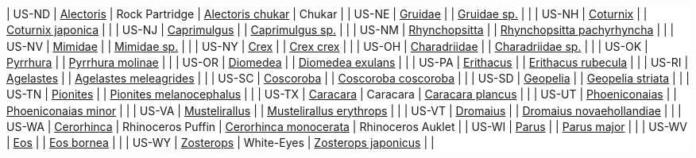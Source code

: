 | US-ND | [Alectoris](https://en.wikipedia.org/wiki/Alectoris) | Rock Partridge | [Alectoris chukar](https://en.wikipedia.org/wiki/Alectoris_chukar) | Chukar |
| US-NE | [Gruidae](https://en.wikipedia.org/wiki/Gruidae) |  | [Gruidae sp.](https://en.wikipedia.org/wiki/Gruidae_sp.) |  |
| US-NH | [Coturnix](https://en.wikipedia.org/wiki/Coturnix) |  | [Coturnix japonica](https://en.wikipedia.org/wiki/Coturnix_japonica) |  |
| US-NJ | [Caprimulgus](https://en.wikipedia.org/wiki/Caprimulgus) |  | [Caprimulgus sp.](https://en.wikipedia.org/wiki/Caprimulgus_sp.) |  |
| US-NM | [Rhynchopsitta](https://en.wikipedia.org/wiki/Rhynchopsitta) |  | [Rhynchopsitta pachyrhyncha](https://en.wikipedia.org/wiki/Rhynchopsitta_pachyrhyncha) |  |
| US-NV | [Mimidae](https://en.wikipedia.org/wiki/Mimidae) |  | [Mimidae sp.](https://en.wikipedia.org/wiki/Mimidae_sp.) |  |
| US-NY | [Crex](https://en.wikipedia.org/wiki/Crex) |  | [Crex crex](https://en.wikipedia.org/wiki/Crex_crex) |  |
| US-OH | [Charadriidae](https://en.wikipedia.org/wiki/Charadriidae) |  | [Charadriidae sp.](https://en.wikipedia.org/wiki/Charadriidae_sp.) |  |
| US-OK | [Pyrrhura](https://en.wikipedia.org/wiki/Pyrrhura) |  | [Pyrrhura molinae](https://en.wikipedia.org/wiki/Pyrrhura_molinae) |  |
| US-OR | [Diomedea](https://en.wikipedia.org/wiki/Diomedea) |  | [Diomedea exulans](https://en.wikipedia.org/wiki/Diomedea_exulans) |  |
| US-PA | [Erithacus](https://en.wikipedia.org/wiki/Erithacus) |  | [Erithacus rubecula](https://en.wikipedia.org/wiki/Erithacus_rubecula) |  |
| US-RI | [Agelastes](https://en.wikipedia.org/wiki/Agelastes) |  | [Agelastes meleagrides](https://en.wikipedia.org/wiki/Agelastes_meleagrides) |  |
| US-SC | [Coscoroba](https://en.wikipedia.org/wiki/Coscoroba) |  | [Coscoroba coscoroba](https://en.wikipedia.org/wiki/Coscoroba_coscoroba) |  |
| US-SD | [Geopelia](https://en.wikipedia.org/wiki/Geopelia) |  | [Geopelia striata](https://en.wikipedia.org/wiki/Geopelia_striata) |  |
| US-TN | [Pionites](https://en.wikipedia.org/wiki/Pionites) |  | [Pionites melanocephalus](https://en.wikipedia.org/wiki/Pionites_melanocephalus) |  |
| US-TX | [Caracara](https://en.wikipedia.org/wiki/Caracara_(genus)) | Caracara | [Caracara plancus](https://en.wikipedia.org/wiki/Caracara_plancus) |  |
| US-UT | [Phoeniconaias](https://en.wikipedia.org/wiki/Phoeniconaias) |  | [Phoeniconaias minor](https://en.wikipedia.org/wiki/Phoeniconaias_minor) |  |
| US-VA | [Mustelirallus](https://en.wikipedia.org/wiki/Mustelirallus) |  | [Mustelirallus erythrops](https://en.wikipedia.org/wiki/Mustelirallus_erythrops) |  |
| US-VT | [Dromaius](https://en.wikipedia.org/wiki/Dromaius) |  | [Dromaius novaehollandiae](https://en.wikipedia.org/wiki/Dromaius_novaehollandiae) |  |
| US-WA | [Cerorhinca](https://en.wikipedia.org/wiki/Cerorhinca) | Rhinoceros Puffin | [Cerorhinca monocerata](https://en.wikipedia.org/wiki/Cerorhinca_monocerata) | Rhinoceros Auklet |
| US-WI | [Parus](https://en.wikipedia.org/wiki/Parus) |  | [Parus major](https://en.wikipedia.org/wiki/Parus_major) |  |
| US-WV | [Eos](https://en.wikipedia.org/wiki/Eos) |  | [Eos bornea](https://en.wikipedia.org/wiki/Eos_bornea) |  |
| US-WY | [Zosterops](https://en.wikipedia.org/wiki/Zosterops) | White-Eyes | [Zosterops japonicus](https://en.wikipedia.org/wiki/Zosterops_japonicus) |  |
